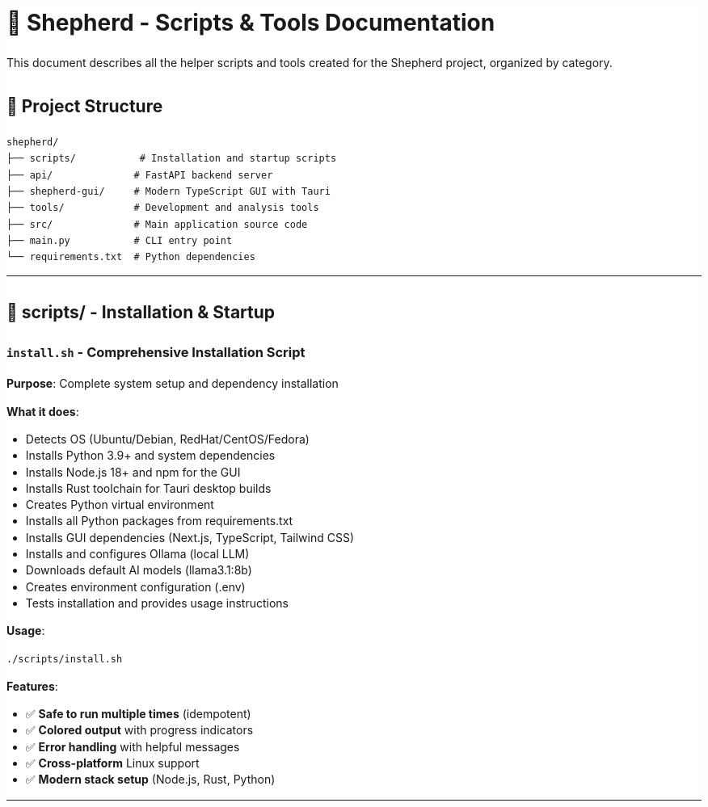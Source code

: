 # 🐑 Shepherd - Scripts & Tools Documentation

This document describes all the helper scripts and tools created for the Shepherd project, organized by category.

## 📁 **Project Structure**

```
shepherd/
├── scripts/           # Installation and startup scripts
├── api/              # FastAPI backend server
├── shepherd-gui/     # Modern TypeScript GUI with Tauri
├── tools/            # Development and analysis tools
├── src/              # Main application source code
├── main.py           # CLI entry point
└── requirements.txt  # Python dependencies
```

---

## 📂 **scripts/** - Installation & Startup

### **`install.sh`** - Comprehensive Installation Script
**Purpose**: Complete system setup and dependency installation

**What it does**:
- Detects OS (Ubuntu/Debian, RedHat/CentOS/Fedora)
- Installs Python 3.9+ and system dependencies
- Installs Node.js 18+ and npm for the GUI
- Installs Rust toolchain for Tauri desktop builds
- Creates Python virtual environment
- Installs all Python packages from requirements.txt
- Installs GUI dependencies (Next.js, TypeScript, Tailwind CSS)
- Installs and configures Ollama (local LLM)
- Downloads default AI models (llama3.1:8b)
- Creates environment configuration (.env)
- Tests installation and provides usage instructions

**Usage**:
```bash
./scripts/install.sh
```

**Features**:
- ✅ **Safe to run multiple times** (idempotent)
- ✅ **Colored output** with progress indicators
- ✅ **Error handling** with helpful messages
- ✅ **Cross-platform** Linux support
- ✅ **Modern stack setup** (Node.js, Rust, Python)

---
